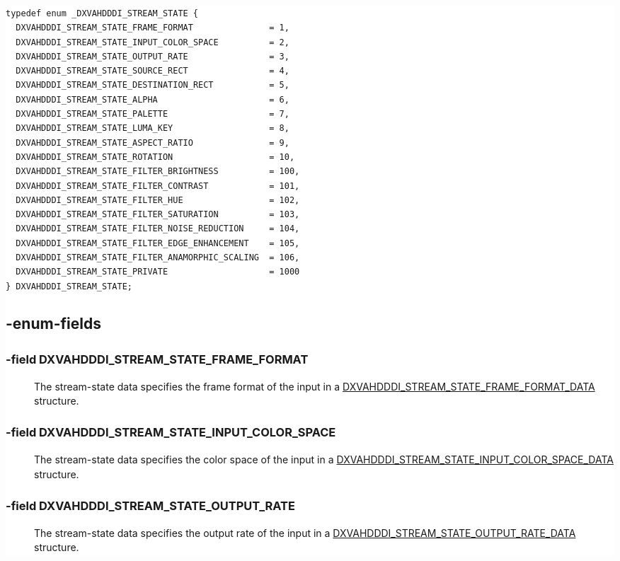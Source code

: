 ````
typedef enum _DXVAHDDDI_STREAM_STATE { 
  DXVAHDDDI_STREAM_STATE_FRAME_FORMAT               = 1,
  DXVAHDDDI_STREAM_STATE_INPUT_COLOR_SPACE          = 2,
  DXVAHDDDI_STREAM_STATE_OUTPUT_RATE                = 3,
  DXVAHDDDI_STREAM_STATE_SOURCE_RECT                = 4,
  DXVAHDDDI_STREAM_STATE_DESTINATION_RECT           = 5,
  DXVAHDDDI_STREAM_STATE_ALPHA                      = 6,
  DXVAHDDDI_STREAM_STATE_PALETTE                    = 7,
  DXVAHDDDI_STREAM_STATE_LUMA_KEY                   = 8,
  DXVAHDDDI_STREAM_STATE_ASPECT_RATIO               = 9,
  DXVAHDDDI_STREAM_STATE_ROTATION                   = 10,
  DXVAHDDDI_STREAM_STATE_FILTER_BRIGHTNESS          = 100,
  DXVAHDDDI_STREAM_STATE_FILTER_CONTRAST            = 101,
  DXVAHDDDI_STREAM_STATE_FILTER_HUE                 = 102,
  DXVAHDDDI_STREAM_STATE_FILTER_SATURATION          = 103,
  DXVAHDDDI_STREAM_STATE_FILTER_NOISE_REDUCTION     = 104,
  DXVAHDDDI_STREAM_STATE_FILTER_EDGE_ENHANCEMENT    = 105,
  DXVAHDDDI_STREAM_STATE_FILTER_ANAMORPHIC_SCALING  = 106,
  DXVAHDDDI_STREAM_STATE_PRIVATE                    = 1000
} DXVAHDDDI_STREAM_STATE;
````


## -enum-fields
<dl>

### -field <a id="DXVAHDDDI_STREAM_STATE_FRAME_FORMAT"></a><a id="dxvahdddi_stream_state_frame_format"></a><b>DXVAHDDDI_STREAM_STATE_FRAME_FORMAT</b>

<dd>
<p>The stream-state data specifies the frame format of the input in a <a href="https://msdn.microsoft.com/library/windows/hardware/ff563081">DXVAHDDDI_STREAM_STATE_FRAME_FORMAT_DATA</a> structure. </p>
</dd>

### -field <a id="DXVAHDDDI_STREAM_STATE_INPUT_COLOR_SPACE"></a><a id="dxvahdddi_stream_state_input_color_space"></a><b>DXVAHDDDI_STREAM_STATE_INPUT_COLOR_SPACE</b>

<dd>
<p>The stream-state data specifies the color space of the input in a <a href="https://msdn.microsoft.com/library/windows/hardware/ff563084">DXVAHDDDI_STREAM_STATE_INPUT_COLOR_SPACE_DATA</a> structure. </p>
</dd>

### -field <a id="DXVAHDDDI_STREAM_STATE_OUTPUT_RATE"></a><a id="dxvahdddi_stream_state_output_rate"></a><b>DXVAHDDDI_STREAM_STATE_OUTPUT_RATE</b>

<dd>
<p>The stream-state data specifies the output rate of the input in a <a href="https://msdn.microsoft.com/library/windows/hardware/ff563092">DXVAHDDDI_STREAM_STATE_OUTPUT_RATE_DATA</a> structure. </p>
</dd>
